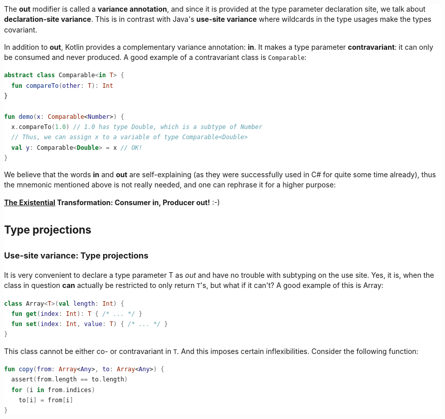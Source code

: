 The **out** modifier is called a **variance annotation**, and  since it is provided at the type parameter declaration site, we talk about **declaration-site variance**. 
This is in contrast with Java's **use-site variance** where wildcards in the type usages make the types covariant.

In addition to **out**, Kotlin provides a complementary variance annotation: **in**. It makes a type parameter **contravariant**: it can only be consumed and never 
produced. A good example of a contravariant class is `Comparable`:

``` kotlin
abstract class Comparable<in T> {
  fun compareTo(other: T): Int
}

fun demo(x: Comparable<Number>) {
  x.compareTo(1.0) // 1.0 has type Double, which is a subtype of Number
  // Thus, we can assign x to a variable of type Comparable<Double>
  val y: Comparable<Double> = x // OK!
}
```

We believe that the words **in** and **out** are self-explaining (as they were successfully used in C# for quite some time already), 
thus the mnemonic mentioned above is not really needed, and one can rephrase it for a higher purpose:

**[The Existential](http://en.wikipedia.org/wiki/Existentialism) Transformation: Consumer in, Producer out\!** :-)

## Type projections

### Use-site variance: Type projections

It is very convenient to declare a type parameter T as *out* and have no trouble with subtyping on the use site. Yes, it is, when the class in question **can** actually be restricted to only return `T`'s, but what if it can't? 
A good example of this is Array:

``` kotlin
class Array<T>(val length: Int) {
  fun get(index: Int): T { /* ... */ }
  fun set(index: Int, value: T) { /* ... */ }
}
```

This class cannot be either co\- or contravariant in `T`. And this imposes certain inflexibilities. Consider the following function:

``` kotlin
fun copy(from: Array<Any>, to: Array<Any>) {
  assert(from.length == to.length)
  for (i in from.indices)
    to[i] = from[i]
}
```
